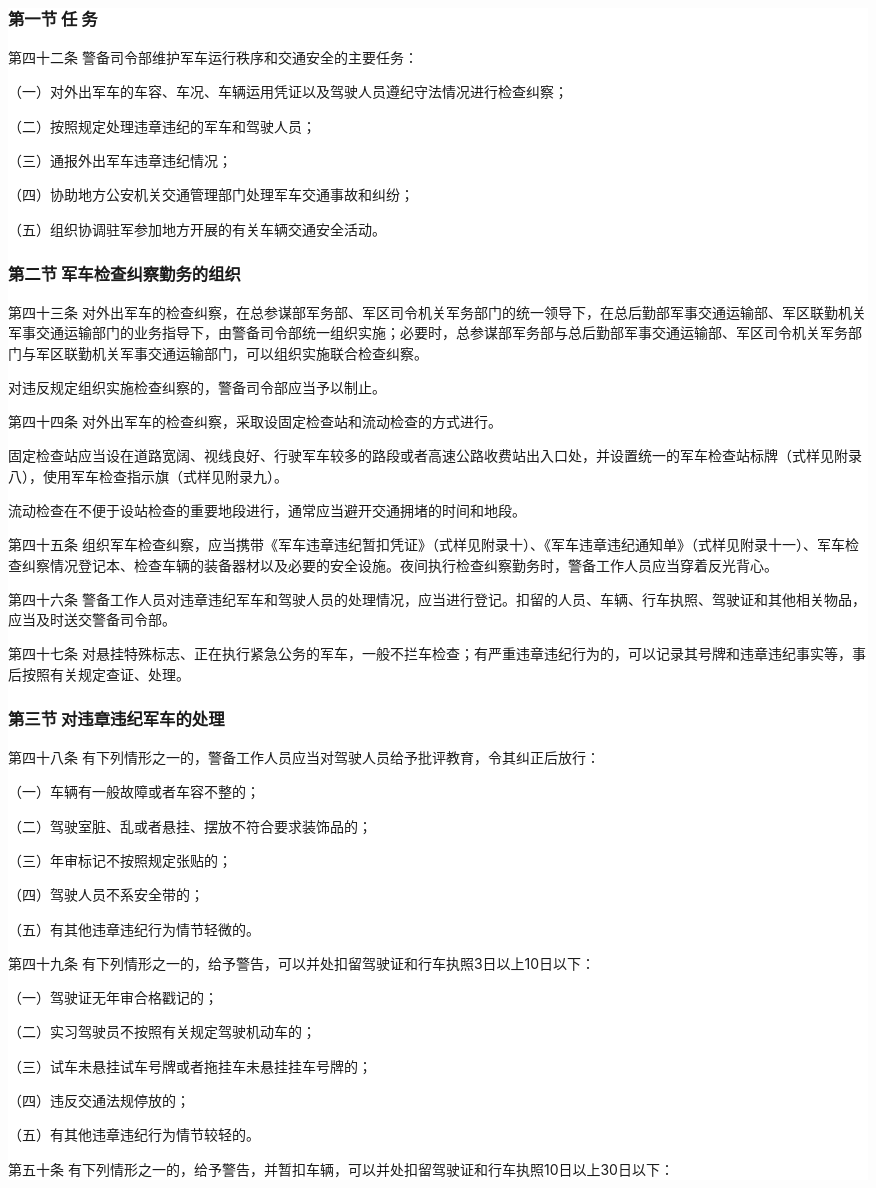 ### 第一节 任 务

第四十二条 警备司令部维护军车运行秩序和交通安全的主要任务：

（一）对外出军车的车容、车况、车辆运用凭证以及驾驶人员遵纪守法情况进行检查纠察；

（二）按照规定处理违章违纪的军车和驾驶人员；

（三）通报外出军车违章违纪情况；

（四）协助地方公安机关交通管理部门处理军车交通事故和纠纷；

（五）组织协调驻军参加地方开展的有关车辆交通安全活动。

### 第二节 军车检查纠察勤务的组织

第四十三条 对外出军车的检查纠察，在总参谋部军务部、军区司令机关军务部门的统一领导下，在总后勤部军事交通运输部、军区联勤机关军事交通运输部门的业务指导下，由警备司令部统一组织实施；必要时，总参谋部军务部与总后勤部军事交通运输部、军区司令机关军务部门与军区联勤机关军事交通运输部门，可以组织实施联合检查纠察。

对违反规定组织实施检查纠察的，警备司令部应当予以制止。

第四十四条 对外出军车的检查纠察，采取设固定检查站和流动检查的方式进行。

固定检查站应当设在道路宽阔、视线良好、行驶军车较多的路段或者高速公路收费站出入口处，并设置统一的军车检查站标牌（式样见附录八），使用军车检查指示旗（式样见附录九）。

流动检查在不便于设站检查的重要地段进行，通常应当避开交通拥堵的时间和地段。

第四十五条 组织军车检查纠察，应当携带《军车违章违纪暂扣凭证》（式样见附录十）、《军车违章违纪通知单》（式样见附录十一）、军车检查纠察情况登记本、检查车辆的装备器材以及必要的安全设施。夜间执行检查纠察勤务时，警备工作人员应当穿着反光背心。

第四十六条 警备工作人员对违章违纪军车和驾驶人员的处理情况，应当进行登记。扣留的人员、车辆、行车执照、驾驶证和其他相关物品，应当及时送交警备司令部。

第四十七条 对悬挂特殊标志、正在执行紧急公务的军车，一般不拦车检查；有严重违章违纪行为的，可以记录其号牌和违章违纪事实等，事后按照有关规定查证、处理。

### 第三节 对违章违纪军车的处理

第四十八条 有下列情形之一的，警备工作人员应当对驾驶人员给予批评教育，令其纠正后放行：

（一）车辆有一般故障或者车容不整的；

（二）驾驶室脏、乱或者悬挂、摆放不符合要求装饰品的；

（三）年审标记不按照规定张贴的；

（四）驾驶人员不系安全带的；

（五）有其他违章违纪行为情节轻微的。

第四十九条 有下列情形之一的，给予警告，可以并处扣留驾驶证和行车执照3日以上10日以下：

（一）驾驶证无年审合格戳记的；

（二）实习驾驶员不按照有关规定驾驶机动车的；

（三）试车未悬挂试车号牌或者拖挂车未悬挂挂车号牌的；

（四）违反交通法规停放的；

（五）有其他违章违纪行为情节较轻的。

第五十条 有下列情形之一的，给予警告，并暂扣车辆，可以并处扣留驾驶证和行车执照10日以上30日以下：
